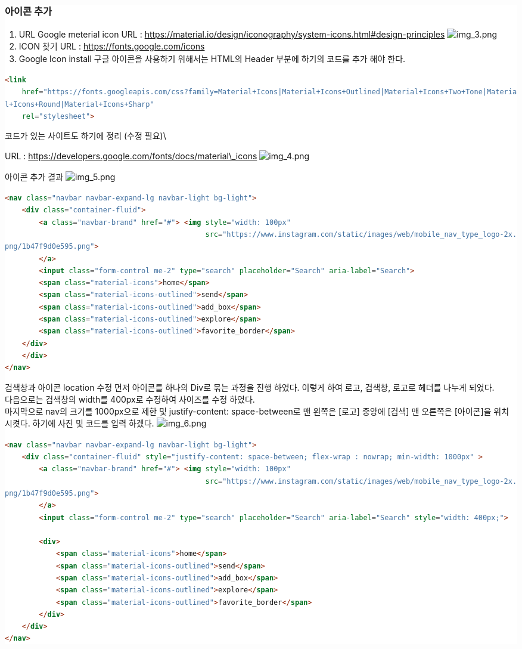 ### 아이콘 추가

1. URL Google meterial icon URL : https://material.io/design/iconography/system-icons.html#design-principles ![img\_3.png](../03\)\_PyCharm\_Django\_Instagram/img\_3.png)
2. ICON 찾기 URL : https://fonts.google.com/icons
3. Google Icon install 구글 아이콘을 사용하기 위해서는 HTML의 Header 부분에 하기의 코드를 추가 해야 한다.

```html
<link
    href="https://fonts.googleapis.com/css?family=Material+Icons|Material+Icons+Outlined|Material+Icons+Two+Tone|Material+Icons+Round|Material+Icons+Sharp"
    rel="stylesheet">
```

코드가 있는 사이트도 하기에 정리 (수정 필요)\


URL : https://developers.google.com/fonts/docs/material\_icons ![img\_4.png](../03\)\_PyCharm\_Django\_Instagram/img\_4.png)

아이콘 추가 결과 ![img\_5.png](<../03)\_PyCharm\_Django\_Instagram/img\_5 (1).png>)

```html
<nav class="navbar navbar-expand-lg navbar-light bg-light">
    <div class="container-fluid">
        <a class="navbar-brand" href="#"> <img style="width: 100px"
                                               src="https://www.instagram.com/static/images/web/mobile_nav_type_logo-2x.png/1b47f9d0e595.png">
        </a>
        <input class="form-control me-2" type="search" placeholder="Search" aria-label="Search">
        <span class="material-icons">home</span>
        <span class="material-icons-outlined">send</span>
        <span class="material-icons-outlined">add_box</span>
        <span class="material-icons-outlined">explore</span>
        <span class="material-icons-outlined">favorite_border</span>
    </div>
    </div>
</nav>
```

검색창과 아이콘 location 수정 먼저 아이콘를 하나의 Div로 묶는 과정을 진행 하였다. 이렇게 하여 로고, 검색창, 로고로 헤더를 나누게 되었다.\
다음으로는 검색창의 width를 400px로 수정하여 사이즈를 수정 하였다.\
마지막으로 nav의 크기를 1000px으로 제한 및 justify-content: space-between로 맨 왼쪽은 \[로고] 중앙에 \[검색] 맨 오른쪽은 \[아이콘]을 위치 시켯다. 하기에 사진 및 코드를 입력 하겠다. ![img\_6.png](<../03)\_PyCharm\_Django\_Instagram/img\_6 (1).png>)

```html
<nav class="navbar navbar-expand-lg navbar-light bg-light">
    <div class="container-fluid" style="justify-content: space-between; flex-wrap : nowrap; min-width: 1000px" >
        <a class="navbar-brand" href="#"> <img style="width: 100px"
                                               src="https://www.instagram.com/static/images/web/mobile_nav_type_logo-2x.png/1b47f9d0e595.png">
        </a>
        <input class="form-control me-2" type="search" placeholder="Search" aria-label="Search" style="width: 400px;">

        <div>
            <span class="material-icons">home</span>
            <span class="material-icons-outlined">send</span>
            <span class="material-icons-outlined">add_box</span>
            <span class="material-icons-outlined">explore</span>
            <span class="material-icons-outlined">favorite_border</span>
        </div>
    </div>
</nav>
```
